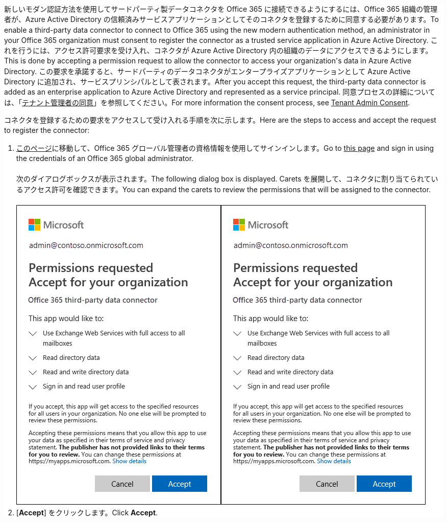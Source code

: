 <span data-ttu-id="d1f84-379">新しいモダン認証方法を使用してサードパーティ製データコネクタを Office 365 に接続できるようにするには、Office 365 組織の管理者が、Azure Active Directory の信頼済みサービスアプリケーションとしてそのコネクタを登録するために同意する必要があります。</span><span class="sxs-lookup"><span data-stu-id="d1f84-379">To enable a third-party data connector to connect to Office 365 using the new modern authentication method, an administrator in your Office 365 organization must consent to register the connector as a trusted service application in Azure Active Directory.</span></span> <span data-ttu-id="d1f84-380">これを行うには、アクセス許可要求を受け入れ、コネクタが Azure Active Directory 内の組織のデータにアクセスできるようにします。</span><span class="sxs-lookup"><span data-stu-id="d1f84-380">This is done by accepting a permission request to allow the connector to access your organization's data in Azure Active Directory.</span></span> <span data-ttu-id="d1f84-381">この要求を承諾すると、サードパーティのデータコネクタがエンタープライズアプリケーションとして Azure Active Directory に追加され、サービスプリンシパルとして表されます。</span><span class="sxs-lookup"><span data-stu-id="d1f84-381">After you accept this request, the third-party data connector is added as an enterprise application to Azure Active Directory and represented as a service principal.</span></span> <span data-ttu-id="d1f84-382">同意プロセスの詳細については、「[テナント管理者の同意](https://docs.microsoft.com/en-us/skype-sdk/trusted-application-api/docs/tenantadminconsent)」を参照してください。</span><span class="sxs-lookup"><span data-stu-id="d1f84-382">For more information the consent process, see  [Tenant Admin Consent](https://docs.microsoft.com/en-us/skype-sdk/trusted-application-api/docs/tenantadminconsent).</span></span>

<span data-ttu-id="d1f84-383">コネクタを登録するための要求をアクセスして受け入れる手順を次に示します。</span><span class="sxs-lookup"><span data-stu-id="d1f84-383">Here are the steps to access and accept the request to register the connector:</span></span>

1. <span data-ttu-id="d1f84-384">[このページ](https://login.microsoftonline.com/common/oauth2/authorize?client_id=8dfbc50b-2111-4d03-9b4d-dd0d00aae7a2&response_type=code&redirect_uri=https://portal.azure.com/&nonce=1234&prompt=admin_consent)に移動して、Office 365 グローバル管理者の資格情報を使用してサインインします。</span><span class="sxs-lookup"><span data-stu-id="d1f84-384">Go to [this page](https://login.microsoftonline.com/common/oauth2/authorize?client_id=8dfbc50b-2111-4d03-9b4d-dd0d00aae7a2&response_type=code&redirect_uri=https://portal.azure.com/&nonce=1234&prompt=admin_consent) and sign in using the credentials of an Office 365 global administrator.</span></span><br/><br/><span data-ttu-id="d1f84-385">次のダイアログボックスが表示されます。</span><span class="sxs-lookup"><span data-stu-id="d1f84-385">The following dialog box is displayed.</span></span> <span data-ttu-id="d1f84-386">Carets を展開して、コネクタに割り当てられているアクセス許可を確認できます。</span><span class="sxs-lookup"><span data-stu-id="d1f84-386">You can expand the carets to review the permissions that will be assigned to the connector.</span></span><br/><br/><span data-ttu-id="d1f84-387">![[アクセス許可の要求] ダイアログが表示されます。](media/O365-ThirdPartyDataConnector-OptIn1.png)</span><span class="sxs-lookup"><span data-stu-id="d1f84-387">![The permissions request dialog is displayed](media/O365-ThirdPartyDataConnector-OptIn1.png)</span></span>
2. <span data-ttu-id="d1f84-388">[**Accept**] をクリックします。</span><span class="sxs-lookup"><span data-stu-id="d1f84-388">Click **Accept**.</span></span>
